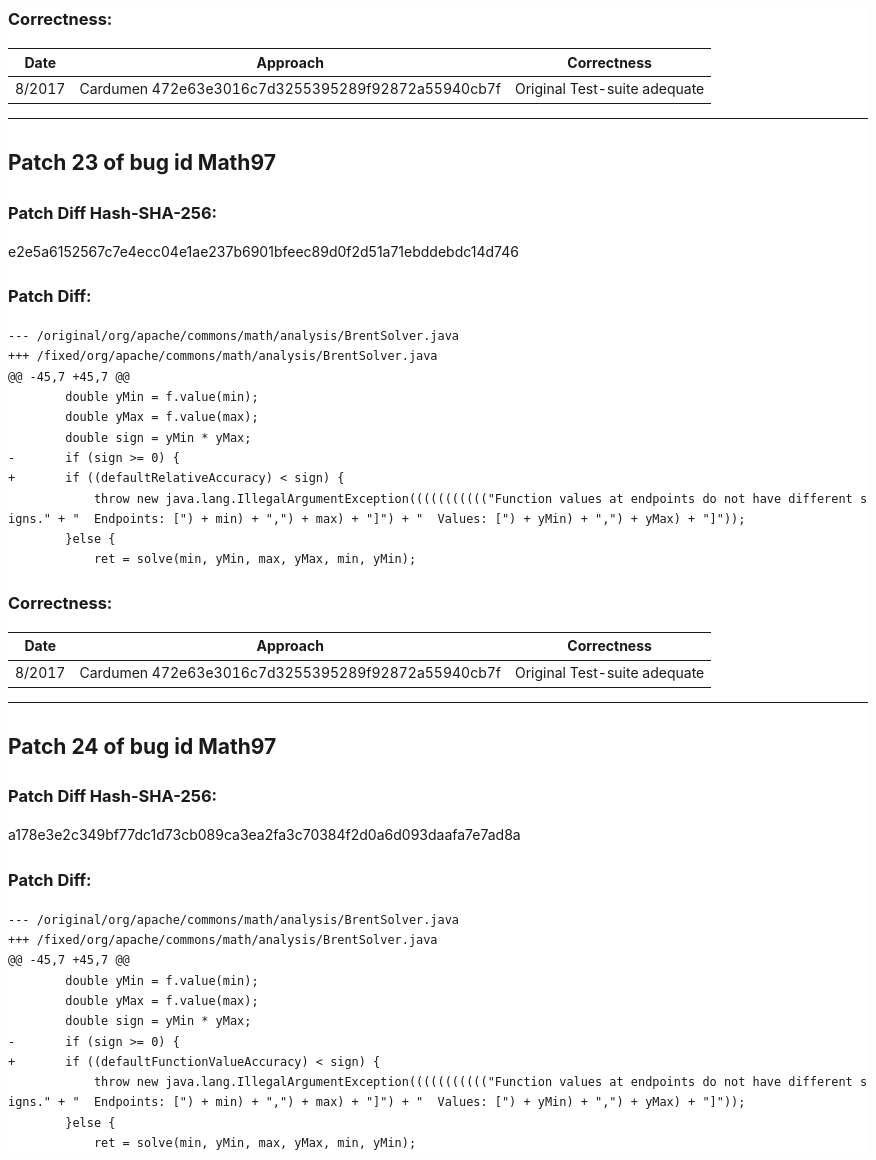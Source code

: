 ### Correctness:
Date|Approach|Correctness
------------ | ------------ | -------------
 8/2017 | Cardumen 472e63e3016c7d3255395289f92872a55940cb7f | Original Test-suite adequate

---
## Patch 23 of bug id Math97
### Patch Diff Hash-SHA-256:

e2e5a6152567c7e4ecc04e1ae237b6901bfeec89d0f2d51a71ebddebdc14d746

### Patch Diff:
```
--- /original/org/apache/commons/math/analysis/BrentSolver.java	
+++ /fixed/org/apache/commons/math/analysis/BrentSolver.java	
@@ -45,7 +45,7 @@
 		double yMin = f.value(min);
 		double yMax = f.value(max);
 		double sign = yMin * yMax;
-		if (sign >= 0) {
+		if ((defaultRelativeAccuracy) < sign) {
 			throw new java.lang.IllegalArgumentException((((((((((("Function values at endpoints do not have different signs." + "  Endpoints: [") + min) + ",") + max) + "]") + "  Values: [") + yMin) + ",") + yMax) + "]"));
 		}else {
 			ret = solve(min, yMin, max, yMax, min, yMin);
```

### Correctness:
Date|Approach|Correctness
------------ | ------------ | -------------
 8/2017 | Cardumen 472e63e3016c7d3255395289f92872a55940cb7f | Original Test-suite adequate

---
## Patch 24 of bug id Math97
### Patch Diff Hash-SHA-256:

a178e3e2c349bf77dc1d73cb089ca3ea2fa3c70384f2d0a6d093daafa7e7ad8a

### Patch Diff:
```
--- /original/org/apache/commons/math/analysis/BrentSolver.java	
+++ /fixed/org/apache/commons/math/analysis/BrentSolver.java	
@@ -45,7 +45,7 @@
 		double yMin = f.value(min);
 		double yMax = f.value(max);
 		double sign = yMin * yMax;
-		if (sign >= 0) {
+		if ((defaultFunctionValueAccuracy) < sign) {
 			throw new java.lang.IllegalArgumentException((((((((((("Function values at endpoints do not have different signs." + "  Endpoints: [") + min) + ",") + max) + "]") + "  Values: [") + yMin) + ",") + yMax) + "]"));
 		}else {
 			ret = solve(min, yMin, max, yMax, min, yMin);
```
